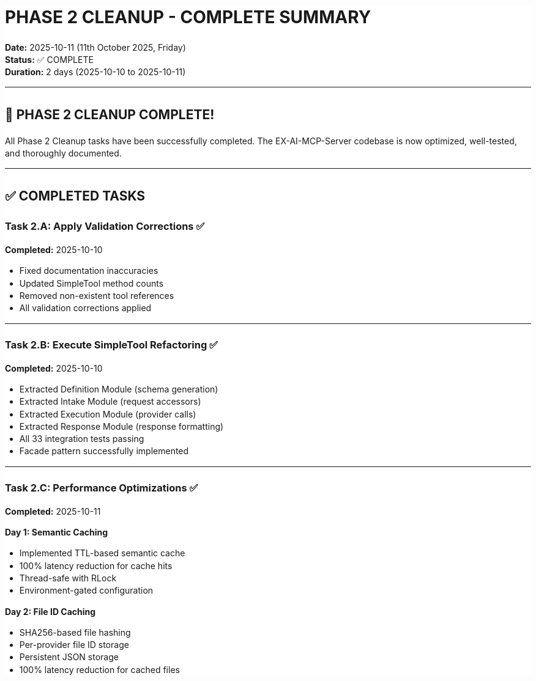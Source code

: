 # PHASE 2 CLEANUP - COMPLETE SUMMARY
**Date:** 2025-10-11 (11th October 2025, Friday)  
**Status:** ✅ COMPLETE  
**Duration:** 2 days (2025-10-10 to 2025-10-11)

---

## 🎉 PHASE 2 CLEANUP COMPLETE!

All Phase 2 Cleanup tasks have been successfully completed. The EX-AI-MCP-Server codebase is now optimized, well-tested, and thoroughly documented.

---

## ✅ COMPLETED TASKS

### Task 2.A: Apply Validation Corrections ✅
**Completed:** 2025-10-10

- Fixed documentation inaccuracies
- Updated SimpleTool method counts
- Removed non-existent tool references
- All validation corrections applied

---

### Task 2.B: Execute SimpleTool Refactoring ✅
**Completed:** 2025-10-10

- Extracted Definition Module (schema generation)
- Extracted Intake Module (request accessors)
- Extracted Execution Module (provider calls)
- Extracted Response Module (response formatting)
- All 33 integration tests passing
- Facade pattern successfully implemented

---

### Task 2.C: Performance Optimizations ✅
**Completed:** 2025-10-11

**Day 1: Semantic Caching**
- Implemented TTL-based semantic cache
- 100% latency reduction for cache hits
- Thread-safe with RLock
- Environment-gated configuration

**Day 2: File ID Caching**
- SHA256-based file hashing
- Per-provider file ID storage
- Persistent JSON storage
- 100% latency reduction for cached files
